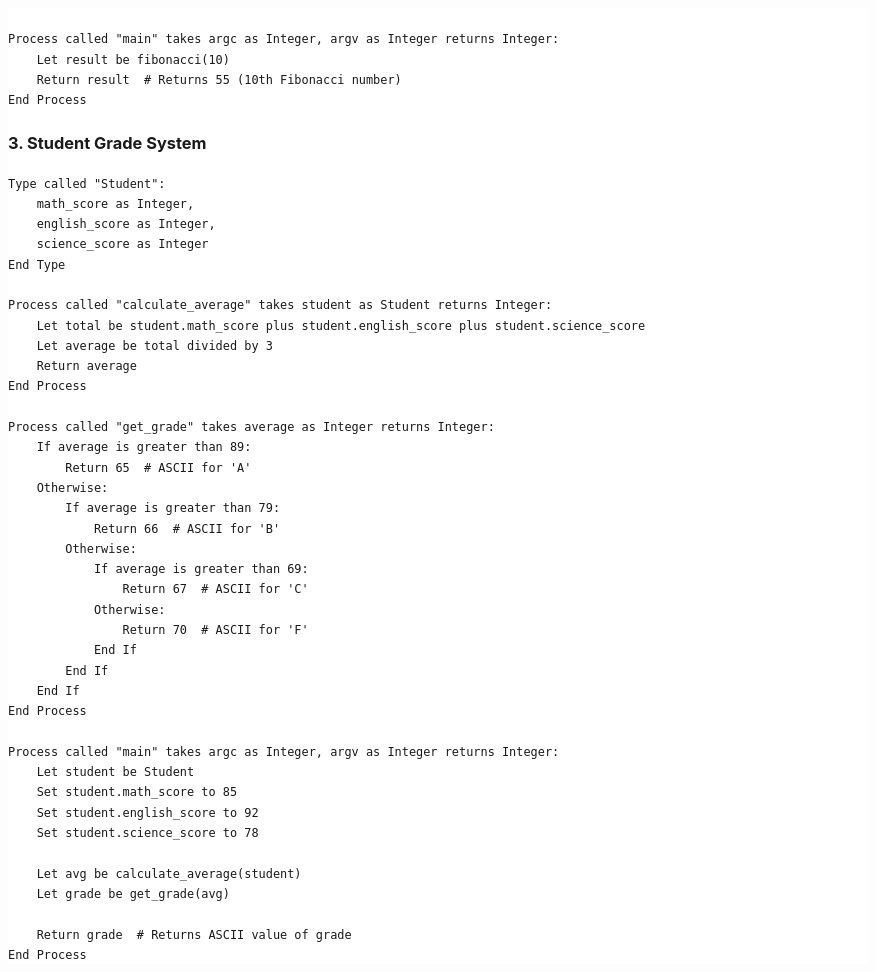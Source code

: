 ```runa

Process called "main" takes argc as Integer, argv as Integer returns Integer:
    Let result be fibonacci(10)
    Return result  # Returns 55 (10th Fibonacci number)
End Process
```

### 3. Student Grade System

```runa
Type called "Student":
    math_score as Integer,
    english_score as Integer,
    science_score as Integer
End Type

Process called "calculate_average" takes student as Student returns Integer:
    Let total be student.math_score plus student.english_score plus student.science_score
    Let average be total divided by 3
    Return average
End Process

Process called "get_grade" takes average as Integer returns Integer:
    If average is greater than 89:
        Return 65  # ASCII for 'A'
    Otherwise:
        If average is greater than 79:
            Return 66  # ASCII for 'B'
        Otherwise:
            If average is greater than 69:
                Return 67  # ASCII for 'C'
            Otherwise:
                Return 70  # ASCII for 'F'
            End If
        End If
    End If
End Process

Process called "main" takes argc as Integer, argv as Integer returns Integer:
    Let student be Student
    Set student.math_score to 85
    Set student.english_score to 92
    Set student.science_score to 78

    Let avg be calculate_average(student)
    Let grade be get_grade(avg)

    Return grade  # Returns ASCII value of grade
End Process
```
